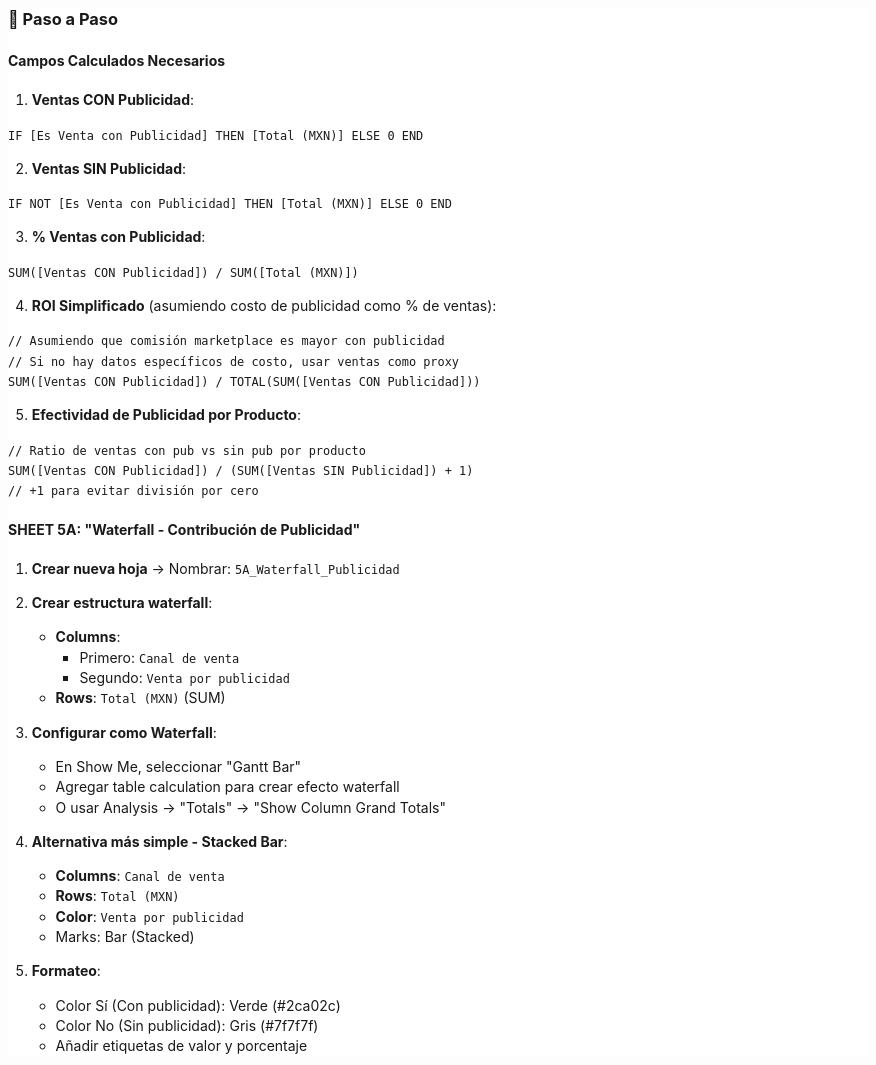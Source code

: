 ### 📝 Paso a Paso

#### Campos Calculados Necesarios

1. **Ventas CON Publicidad**:
```
IF [Es Venta con Publicidad] THEN [Total (MXN)] ELSE 0 END
```

2. **Ventas SIN Publicidad**:
```
IF NOT [Es Venta con Publicidad] THEN [Total (MXN)] ELSE 0 END
```

3. **% Ventas con Publicidad**:
```
SUM([Ventas CON Publicidad]) / SUM([Total (MXN)])
```

4. **ROI Simplificado** (asumiendo costo de publicidad como % de ventas):
```
// Asumiendo que comisión marketplace es mayor con publicidad
// Si no hay datos específicos de costo, usar ventas como proxy
SUM([Ventas CON Publicidad]) / TOTAL(SUM([Ventas CON Publicidad]))
```

5. **Efectividad de Publicidad por Producto**:
```
// Ratio de ventas con pub vs sin pub por producto
SUM([Ventas CON Publicidad]) / (SUM([Ventas SIN Publicidad]) + 1)
// +1 para evitar división por cero
```

#### SHEET 5A: "Waterfall - Contribución de Publicidad"

1. **Crear nueva hoja** → Nombrar: `5A_Waterfall_Publicidad`

2. **Crear estructura waterfall**:
   - **Columns**: 
     - Primero: `Canal de venta`
     - Segundo: `Venta por publicidad`
   - **Rows**: `Total (MXN)` (SUM)

3. **Configurar como Waterfall**:
   - En Show Me, seleccionar "Gantt Bar"
   - Agregar table calculation para crear efecto waterfall
   - O usar Analysis → "Totals" → "Show Column Grand Totals"

4. **Alternativa más simple - Stacked Bar**:
   - **Columns**: `Canal de venta`
   - **Rows**: `Total (MXN)`
   - **Color**: `Venta por publicidad`
   - Marks: Bar (Stacked)

5. **Formateo**:
   - Color Sí (Con publicidad): Verde (#2ca02c)
   - Color No (Sin publicidad): Gris (#7f7f7f)
   - Añadir etiquetas de valor y porcentaje
